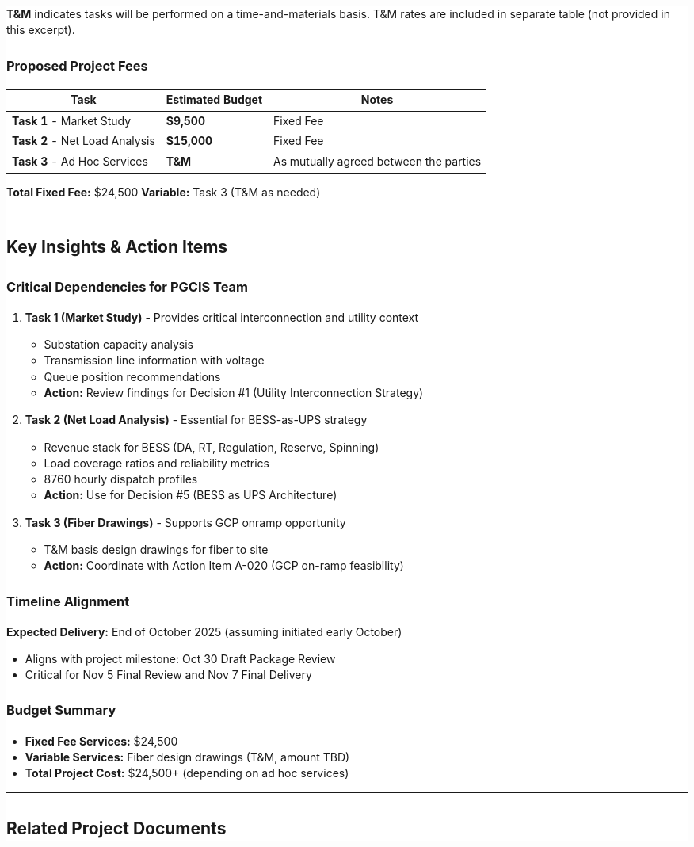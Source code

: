 **T&M** indicates tasks will be performed on a time-and-materials basis. T&M rates are included in separate table (not provided in this excerpt).

### Proposed Project Fees

| Task | Estimated Budget | Notes |
|------|-----------------|-------|
| **Task 1** - Market Study | **$9,500** | Fixed Fee |
| **Task 2** - Net Load Analysis | **$15,000** | Fixed Fee |
| **Task 3** - Ad Hoc Services | **T&M** | As mutually agreed between the parties |

**Total Fixed Fee:** $24,500
**Variable:** Task 3 (T&M as needed)

---

## Key Insights & Action Items

### Critical Dependencies for PGCIS Team
1. **Task 1 (Market Study)** - Provides critical interconnection and utility context
   - Substation capacity analysis
   - Transmission line information with voltage
   - Queue position recommendations
   - **Action:** Review findings for Decision #1 (Utility Interconnection Strategy)

2. **Task 2 (Net Load Analysis)** - Essential for BESS-as-UPS strategy
   - Revenue stack for BESS (DA, RT, Regulation, Reserve, Spinning)
   - Load coverage ratios and reliability metrics
   - 8760 hourly dispatch profiles
   - **Action:** Use for Decision #5 (BESS as UPS Architecture)

3. **Task 3 (Fiber Drawings)** - Supports GCP onramp opportunity
   - T&M basis design drawings for fiber to site
   - **Action:** Coordinate with Action Item A-020 (GCP on-ramp feasibility)

### Timeline Alignment

**Expected Delivery:** End of October 2025 (assuming initiated early October)
- Aligns with project milestone: Oct 30 Draft Package Review
- Critical for Nov 5 Final Review and Nov 7 Final Delivery

### Budget Summary

- **Fixed Fee Services:** $24,500
- **Variable Services:** Fiber design drawings (T&M, amount TBD)
- **Total Project Cost:** $24,500+ (depending on ad hoc services)

---

## Related Project Documents
